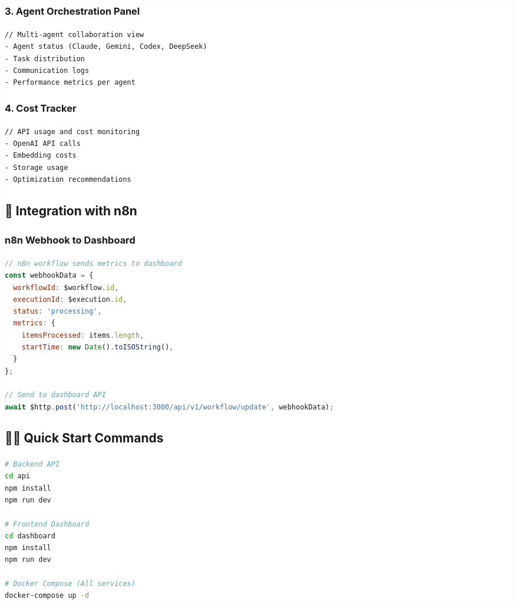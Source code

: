 ### 3. Agent Orchestration Panel
```tsx
// Multi-agent collaboration view
- Agent status (Claude, Gemini, Codex, DeepSeek)
- Task distribution
- Communication logs
- Performance metrics per agent
```

### 4. Cost Tracker
```tsx
// API usage and cost monitoring
- OpenAI API calls
- Embedding costs
- Storage usage
- Optimization recommendations
```

## 🔄 Integration with n8n

### n8n Webhook to Dashboard
```javascript
// n8n workflow sends metrics to dashboard
const webhookData = {
  workflowId: $workflow.id,
  executionId: $execution.id,
  status: 'processing',
  metrics: {
    itemsProcessed: items.length,
    startTime: new Date().toISOString(),
  }
};

// Send to dashboard API
await $http.post('http://localhost:3000/api/v1/workflow/update', webhookData);
```

## 🏃‍♂️ Quick Start Commands

```bash
# Backend API
cd api
npm install
npm run dev

# Frontend Dashboard
cd dashboard
npm install
npm run dev

# Docker Compose (All services)
docker-compose up -d
```
